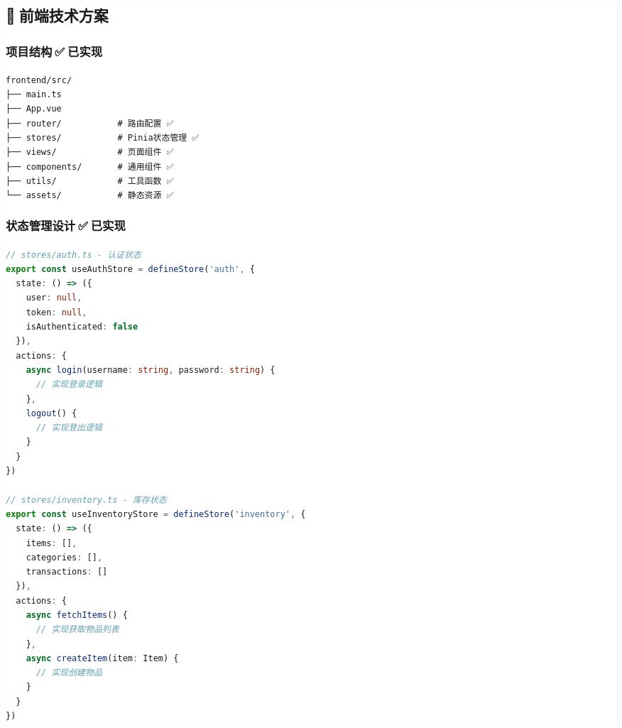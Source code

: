 ## 🎨 前端技术方案

### 项目结构 ✅ 已实现
```
frontend/src/
├── main.ts
├── App.vue
├── router/           # 路由配置 ✅
├── stores/           # Pinia状态管理 ✅
├── views/            # 页面组件 ✅
├── components/       # 通用组件 ✅
├── utils/            # 工具函数 ✅
└── assets/           # 静态资源 ✅
```

### 状态管理设计 ✅ 已实现
```typescript
// stores/auth.ts - 认证状态
export const useAuthStore = defineStore('auth', {
  state: () => ({
    user: null,
    token: null,
    isAuthenticated: false
  }),
  actions: {
    async login(username: string, password: string) {
      // 实现登录逻辑
    },
    logout() {
      // 实现登出逻辑
    }
  }
})

// stores/inventory.ts - 库存状态
export const useInventoryStore = defineStore('inventory', {
  state: () => ({
    items: [],
    categories: [],
    transactions: []
  }),
  actions: {
    async fetchItems() {
      // 实现获取物品列表
    },
    async createItem(item: Item) {
      // 实现创建物品
    }
  }
})
```
